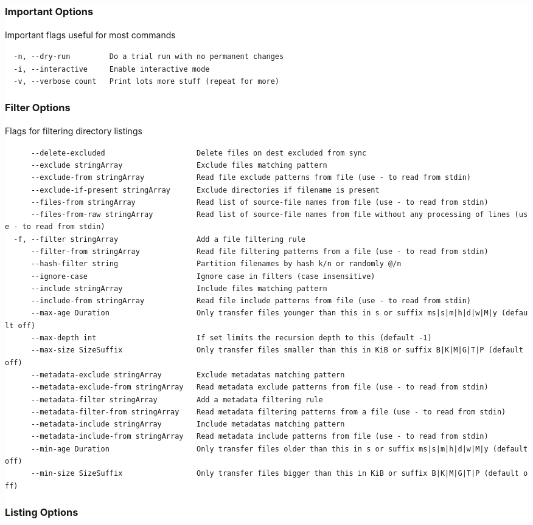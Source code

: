 
### Important Options

Important flags useful for most commands

```
  -n, --dry-run         Do a trial run with no permanent changes
  -i, --interactive     Enable interactive mode
  -v, --verbose count   Print lots more stuff (repeat for more)
```

### Filter Options

Flags for filtering directory listings

```
      --delete-excluded                     Delete files on dest excluded from sync
      --exclude stringArray                 Exclude files matching pattern
      --exclude-from stringArray            Read file exclude patterns from file (use - to read from stdin)
      --exclude-if-present stringArray      Exclude directories if filename is present
      --files-from stringArray              Read list of source-file names from file (use - to read from stdin)
      --files-from-raw stringArray          Read list of source-file names from file without any processing of lines (use - to read from stdin)
  -f, --filter stringArray                  Add a file filtering rule
      --filter-from stringArray             Read file filtering patterns from a file (use - to read from stdin)
      --hash-filter string                  Partition filenames by hash k/n or randomly @/n
      --ignore-case                         Ignore case in filters (case insensitive)
      --include stringArray                 Include files matching pattern
      --include-from stringArray            Read file include patterns from file (use - to read from stdin)
      --max-age Duration                    Only transfer files younger than this in s or suffix ms|s|m|h|d|w|M|y (default off)
      --max-depth int                       If set limits the recursion depth to this (default -1)
      --max-size SizeSuffix                 Only transfer files smaller than this in KiB or suffix B|K|M|G|T|P (default off)
      --metadata-exclude stringArray        Exclude metadatas matching pattern
      --metadata-exclude-from stringArray   Read metadata exclude patterns from file (use - to read from stdin)
      --metadata-filter stringArray         Add a metadata filtering rule
      --metadata-filter-from stringArray    Read metadata filtering patterns from a file (use - to read from stdin)
      --metadata-include stringArray        Include metadatas matching pattern
      --metadata-include-from stringArray   Read metadata include patterns from file (use - to read from stdin)
      --min-age Duration                    Only transfer files older than this in s or suffix ms|s|m|h|d|w|M|y (default off)
      --min-size SizeSuffix                 Only transfer files bigger than this in KiB or suffix B|K|M|G|T|P (default off)
```

### Listing Options
